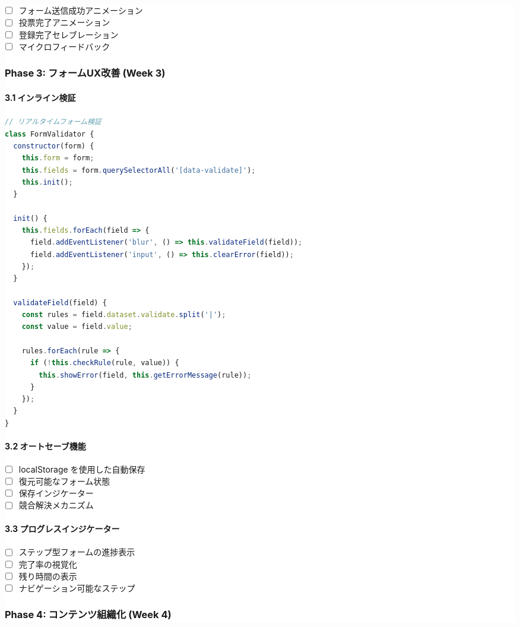 - [ ] フォーム送信成功アニメーション
- [ ] 投票完了アニメーション
- [ ] 登録完了セレブレーション
- [ ] マイクロフィードバック

### Phase 3: フォームUX改善 (Week 3)

#### 3.1 インライン検証

```javascript
// リアルタイムフォーム検証
class FormValidator {
  constructor(form) {
    this.form = form;
    this.fields = form.querySelectorAll('[data-validate]');
    this.init();
  }

  init() {
    this.fields.forEach(field => {
      field.addEventListener('blur', () => this.validateField(field));
      field.addEventListener('input', () => this.clearError(field));
    });
  }

  validateField(field) {
    const rules = field.dataset.validate.split('|');
    const value = field.value;

    rules.forEach(rule => {
      if (!this.checkRule(rule, value)) {
        this.showError(field, this.getErrorMessage(rule));
      }
    });
  }
}
```

#### 3.2 オートセーブ機能

- [ ] localStorage を使用した自動保存
- [ ] 復元可能なフォーム状態
- [ ] 保存インジケーター
- [ ] 競合解決メカニズム

#### 3.3 プログレスインジケーター

- [ ] ステップ型フォームの進捗表示
- [ ] 完了率の視覚化
- [ ] 残り時間の表示
- [ ] ナビゲーション可能なステップ

### Phase 4: コンテンツ組織化 (Week 4)
